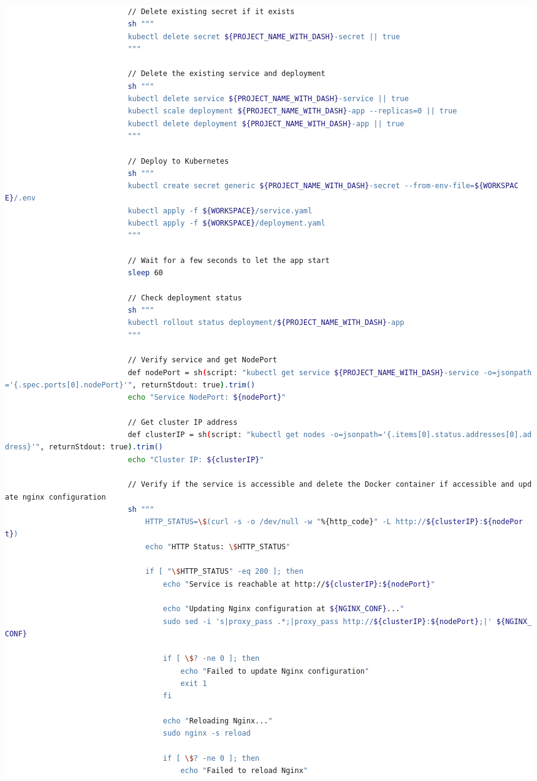 ```bash
                            // Delete existing secret if it exists
                            sh """
                            kubectl delete secret ${PROJECT_NAME_WITH_DASH}-secret || true
                            """

                            // Delete the existing service and deployment
                            sh """
                            kubectl delete service ${PROJECT_NAME_WITH_DASH}-service || true
                            kubectl scale deployment ${PROJECT_NAME_WITH_DASH}-app --replicas=0 || true
                            kubectl delete deployment ${PROJECT_NAME_WITH_DASH}-app || true
                            """

                            // Deploy to Kubernetes
                            sh """
                            kubectl create secret generic ${PROJECT_NAME_WITH_DASH}-secret --from-env-file=${WORKSPACE}/.env
                            kubectl apply -f ${WORKSPACE}/service.yaml
                            kubectl apply -f ${WORKSPACE}/deployment.yaml
                            """
                            
                            // Wait for a few seconds to let the app start
                            sleep 60

                            // Check deployment status
                            sh """
                            kubectl rollout status deployment/${PROJECT_NAME_WITH_DASH}-app
                            """
                            
                            // Verify service and get NodePort
                            def nodePort = sh(script: "kubectl get service ${PROJECT_NAME_WITH_DASH}-service -o=jsonpath='{.spec.ports[0].nodePort}'", returnStdout: true).trim()
                            echo "Service NodePort: ${nodePort}"

                            // Get cluster IP address
                            def clusterIP = sh(script: "kubectl get nodes -o=jsonpath='{.items[0].status.addresses[0].address}'", returnStdout: true).trim()
                            echo "Cluster IP: ${clusterIP}"

                            // Verify if the service is accessible and delete the Docker container if accessible and update nginx configuration
                            sh """
                                HTTP_STATUS=\$(curl -s -o /dev/null -w "%{http_code}" -L http://${clusterIP}:${nodePort})
                                echo "HTTP Status: \$HTTP_STATUS"
                                
                                if [ "\$HTTP_STATUS" -eq 200 ]; then
                                    echo "Service is reachable at http://${clusterIP}:${nodePort}"

                                    echo "Updating Nginx configuration at ${NGINX_CONF}..."
                                    sudo sed -i 's|proxy_pass .*;|proxy_pass http://${clusterIP}:${nodePort};|' ${NGINX_CONF}
                                    
                                    if [ \$? -ne 0 ]; then
                                        echo "Failed to update Nginx configuration"
                                        exit 1
                                    fi
                                    
                                    echo "Reloading Nginx..."
                                    sudo nginx -s reload
                                    
                                    if [ \$? -ne 0 ]; then
                                        echo "Failed to reload Nginx"
```
